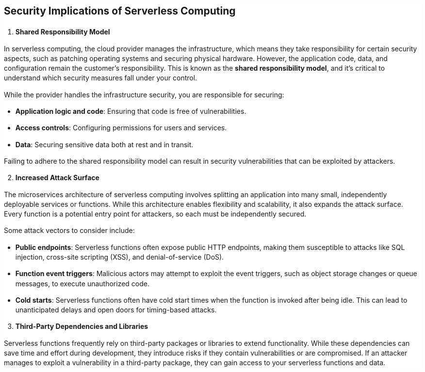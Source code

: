 

## Security Implications of Serverless Computing



1. **Shared Responsibility Model**



In serverless computing, the cloud provider manages the infrastructure, which means they take responsibility for certain security aspects, such as patching operating systems and securing physical hardware. However, the application code, data, and configuration remain the customer’s responsibility. This is known as the **shared responsibility model**, and it’s critical to understand which security measures fall under your control.



While the provider handles the infrastructure security, you are responsible for securing:


* **Application logic and code**: Ensuring that code is free of vulnerabilities.

* **Access controls**: Configuring permissions for users and services.

* **Data**: Securing sensitive data both at rest and in transit.




Failing to adhere to the shared responsibility model can result in security vulnerabilities that can be exploited by attackers.



2. **Increased Attack Surface**



The microservices architecture of serverless computing involves splitting an application into many small, independently deployable services or functions. While this architecture enables flexibility and scalability, it also expands the attack surface. Every function is a potential entry point for attackers, so each must be independently secured.



Some attack vectors to consider include:


* **Public endpoints**: Serverless functions often expose public HTTP endpoints, making them susceptible to attacks like SQL injection, cross-site scripting (XSS), and denial-of-service (DoS).

* **Function event triggers**: Malicious actors may attempt to exploit the event triggers, such as object storage changes or queue messages, to execute unauthorized code.

* **Cold starts**: Serverless functions often have cold start times when the function is invoked after being idle. This can lead to unanticipated delays and open doors for timing-based attacks.




3. **Third-Party Dependencies and Libraries**



Serverless functions frequently rely on third-party packages or libraries to extend functionality. While these dependencies can save time and effort during development, they introduce risks if they contain vulnerabilities or are compromised. If an attacker manages to exploit a vulnerability in a third-party package, they can gain access to your serverless functions and data.
